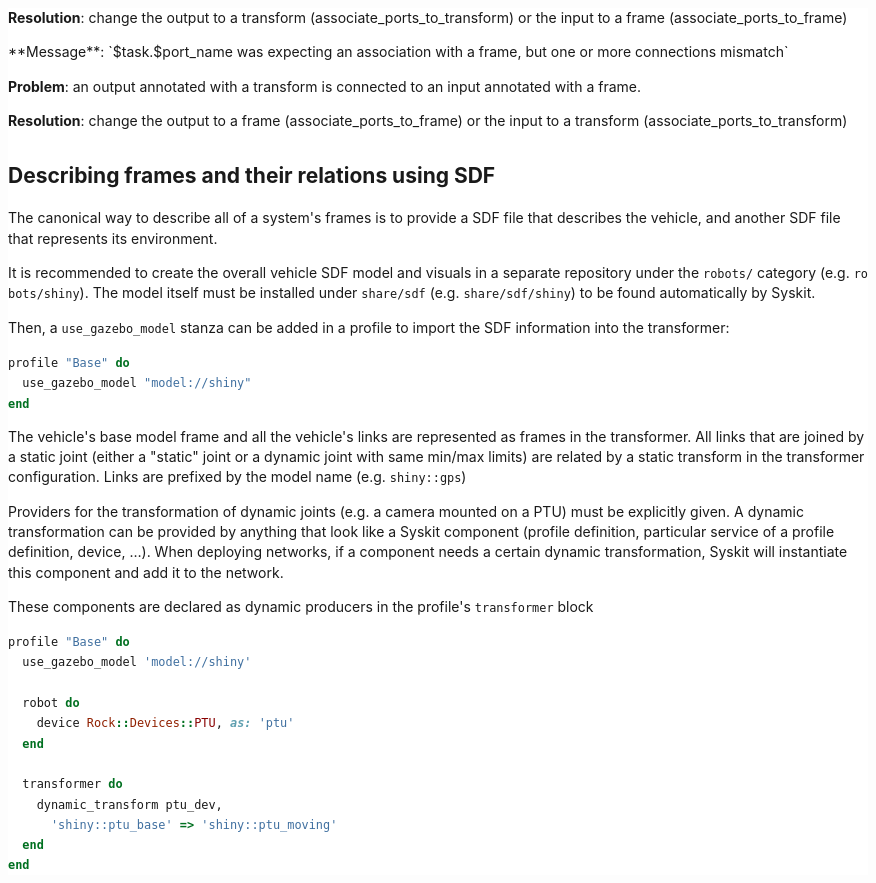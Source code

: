 **Resolution**: change the output to a transform (associate_ports_to_transform)
or the input to a frame (associate_ports_to_frame)
</div>

<div class="alert alert-info" markdown="1">
**Message**: `$task.$port_name was expecting an association with a frame, but
one or more connections mismatch`

**Problem**: an output annotated with a transform is connected to an input annotated
with a frame.

**Resolution**: change the output to a frame (associate_ports_to_frame)
or the input to a transform (associate_ports_to_transform)
</div>

## Describing frames and their relations using SDF

The canonical way to describe all of a system's frames is to provide a SDF file
that describes the vehicle, and another SDF file that represents its
environment.

It is recommended to create the overall vehicle SDF model and visuals in a
separate repository under the `robots/` category (e.g. `robots/shiny`).  The
model itself must be installed under `share/sdf` (e.g. `share/sdf/shiny`) to be
found automatically by Syskit.

Then, a `use_gazebo_model` stanza can be added in a profile to import the SDF
information into the transformer:

~~~ruby
profile "Base" do
  use_gazebo_model "model://shiny"
end
~~~

The vehicle's base model frame and all the vehicle's links are represented as
frames in the transformer. All links that are joined by a static joint (either
a "static" joint or a dynamic joint with same min/max limits) are related by a
static transform in the transformer configuration. Links are prefixed by the
model name (e.g. `shiny::gps`)

Providers for the transformation of dynamic joints (e.g. a camera mounted on a
PTU) must be explicitly given. A dynamic transformation can be provided by
anything that look like a Syskit component (profile definition, particular
service of a profile definition, device, …). When deploying networks, if a
component needs a certain dynamic transformation, Syskit will instantiate this
component and add it to the network.

These components are declared as dynamic producers in the profile's
`transformer` block

~~~ruby
profile "Base" do
  use_gazebo_model 'model://shiny'

  robot do
    device Rock::Devices::PTU, as: 'ptu'
  end
                                                                                                                                                                                                    
  transformer do
    dynamic_transform ptu_dev,
      'shiny::ptu_base' => 'shiny::ptu_moving'
  end
end
~~~
